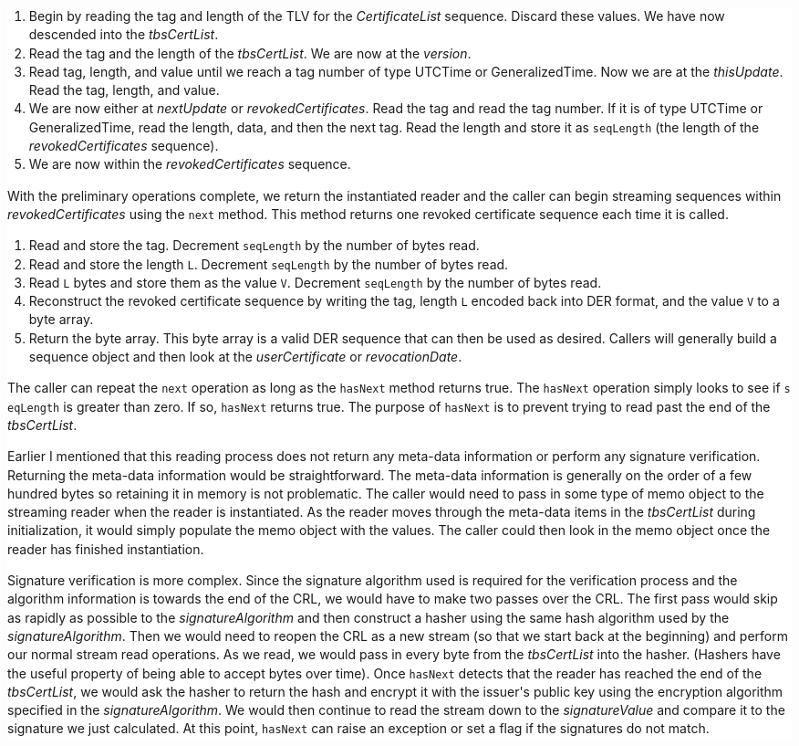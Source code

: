 1. Begin by reading the tag and length of the TLV for the *CertificateList*
   sequence.  Discard these values.  We have now descended into the
   *tbsCertList*.
2. Read the tag and the length of the *tbsCertList*.  We are now at the
   *version*.
3. Read tag, length, and value until we reach a tag number of type UTCTime or
   GeneralizedTime.  Now we are at the *thisUpdate*.  Read the tag, length, and
   value.
4. We are now either at *nextUpdate* or *revokedCertificates*.  Read the tag and
   read the tag number.  If it is of type UTCTime or GeneralizedTime, read the
   length, data, and then the next tag.  Read the length and store it as
   `seqLength` (the length of the *revokedCertificates* sequence).
5. We are now within the *revokedCertificates* sequence.

With the preliminary operations complete, we return the instantiated reader and
the caller can begin streaming sequences within *revokedCertificates* using the
`next` method.  This method returns one revoked certificate sequence each time
it is called.

1. Read and store the tag.  Decrement `seqLength` by the number of bytes read.
2. Read and store the length `L`.  Decrement `seqLength` by the number of bytes
   read.
3. Read `L` bytes and store them as the value `V`.  Decrement `seqLength` by the
   number of bytes read.
4. Reconstruct the revoked certificate sequence by writing the tag, length `L`
   encoded back into DER format, and the value `V` to a byte array.
5. Return the byte array.  This byte array is a valid DER sequence that can then
   be used as desired.  Callers will generally build a sequence object and then
   look at the *userCertificate* or *revocationDate*.

The caller can repeat the `next` operation as long as the `hasNext` method
returns true.  The `hasNext` operation simply looks to see if `seqLength` is
greater than zero.  If so, `hasNext` returns true.  The purpose of `hasNext` is
to prevent trying to read past the end of the *tbsCertList*.

Earlier I mentioned that this reading process does not return any meta-data
information or perform any signature verification.  Returning the meta-data
information would be straightforward.  The meta-data information is generally on
the order of a few hundred bytes so retaining it in memory is not problematic.
The caller would need to pass in some type of memo object to the streaming
reader when the reader is instantiated.  As the reader moves through the
meta-data items in the *tbsCertList* during initialization, it would simply
populate the memo object with the values.  The caller could then look in the
memo object once the reader has finished instantiation.

Signature verification is more complex.  Since the signature algorithm used is
required for the verification process and the algorithm information is towards
the end of the CRL, we would have to make two passes over the CRL.  The first
pass would skip as rapidly as possible to the *signatureAlgorithm* and then
construct a hasher using the same hash algorithm used by the
*signatureAlgorithm*.  Then we would need to reopen the CRL as a new stream (so
that we start back at the beginning) and perform our normal stream read
operations.  As we read, we would pass in every byte from the *tbsCertList* into
the hasher.  (Hashers have the useful property of being able to accept bytes
over time).  Once `hasNext` detects that the reader has reached the end of the
*tbsCertList*, we would ask the hasher to return the hash and encrypt it with
the issuer's public key using the encryption algorithm specified in the
*signatureAlgorithm*.  We would then continue to read the stream down to the
*signatureValue* and compare it to the signature we just calculated.  At this
point, `hasNext` can raise an exception or set a flag if the signatures do not
match.

